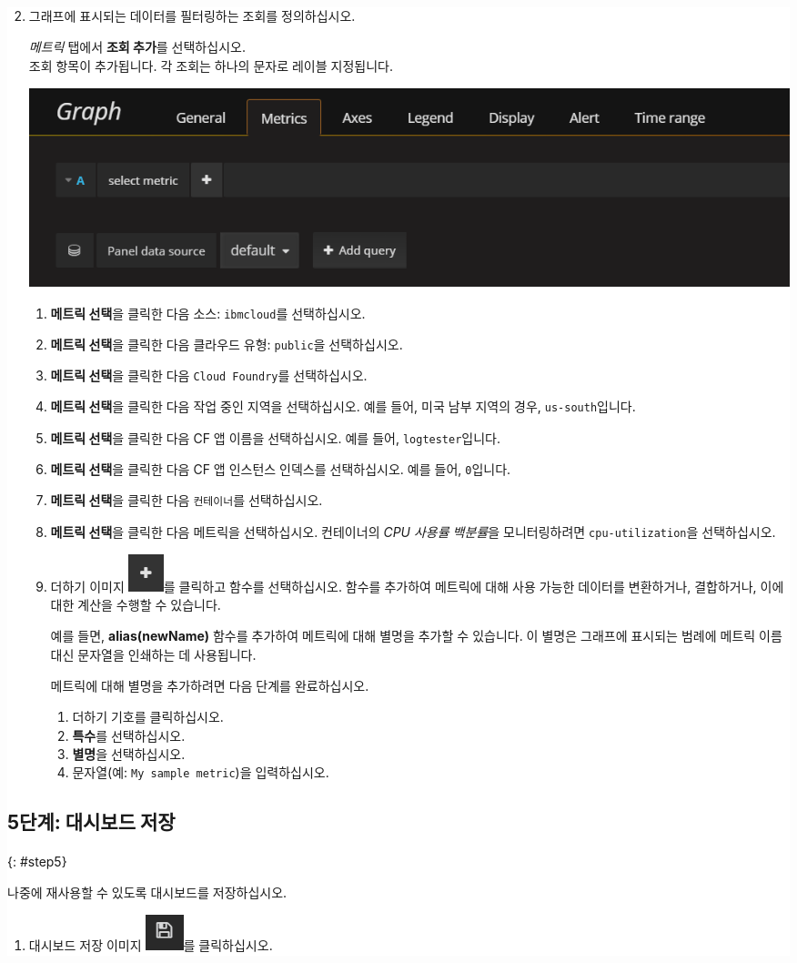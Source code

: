 2. 그래프에 표시되는 데이터를 필터링하는 조회를 정의하십시오. 
    
    *메트릭* 탭에서 **조회 추가**를 선택하십시오. <br>조회 항목이 추가됩니다. 각 조회는 하나의 문자로 레이블 지정됩니다.
    
    ![새 조회 항목](images/grafana4_query_f1.gif "새 조회 항목")
        
    1. **메트릭 선택**을 클릭한 다음 소스: `ibmcloud`를 선택하십시오.
    
    2. **메트릭 선택**을 클릭한 다음 클라우드 유형: `public`을 선택하십시오.
    
    3. **메트릭 선택**을 클릭한 다음 `Cloud Foundry`를 선택하십시오.
    
    4. **메트릭 선택**을 클릭한 다음 작업 중인 지역을 선택하십시오. 예를 들어, 미국 남부 지역의 경우, `us-south`입니다.
    
    5. **메트릭 선택**을 클릭한 다음 CF 앱 이름을 선택하십시오. 예를 들어, `logtester`입니다.
    
    6. **메트릭 선택**을 클릭한 다음 CF 앱 인스턴스 인덱스를 선택하십시오. 예를 들어, `0`입니다.

    7. **메트릭 선택**을 클릭한 다음 `컨테이너`를 선택하십시오.
    
    9. **메트릭 선택**을 클릭한 다음 메트릭을 선택하십시오. 컨테이너의 *CPU 사용률 백분률*을 모니터링하려면 `cpu-utilization`을 선택하십시오.

    10. 더하기 이미지 ![추가 아이콘](images/grafana_plus_image.gif "더하기 이미지")를 클릭하고 함수를 선택하십시오. 함수를 추가하여 메트릭에 대해 사용 가능한 데이터를 변환하거나, 결합하거나, 이에 대한 계산을 수행할 수 있습니다.
        
        예를 들면, **alias(newName)** 함수를 추가하여 메트릭에 대해 별명을 추가할 수 있습니다. 이 별명은 그래프에 표시되는 범례에 메트릭 이름 대신 문자열을 인쇄하는 데 사용됩니다.
        
        메트릭에 대해 별명을 추가하려면 다음 단계를 완료하십시오.
        
        1. 더하기 기호를 클릭하십시오.
        2. **특수**를 선택하십시오. 
        3. **별명**을 선택하십시오.
        4. 문자열(예: `My sample metric`)을 입력하십시오.
        

## 5단계: 대시보드 저장
{: #step5}

나중에 재사용할 수 있도록 대시보드를 저장하십시오.

1. 대시보드 저장 이미지 ![대시보드 저장 이미지](images/grafana_save_image.gif "대시보드 저장 이미지")를 클릭하십시오.
